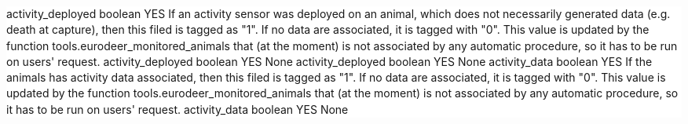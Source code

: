 <td>activity_deployed</td>

<td>boolean</td>

<td>YES</td>

<td>If an activity sensor was deployed on an animal, which does not necessarily generated data (e.g. death at capture), then this filed is tagged as "1". If no data are associated, it is tagged with "0". This value is updated by the function tools.eurodeer_monitored_animals that (at the moment) is not associated by any automatic procedure, so it has to be run on users' request.</td>

</tr>

<tr>

<td>activity_deployed</td>

<td>boolean</td>

<td>YES</td>

<td>None</td>

</tr>

<tr>

<td>activity_deployed</td>

<td>boolean</td>

<td>YES</td>

<td>None</td>

</tr>

<tr>

<td>activity_data</td>

<td>boolean</td>

<td>YES</td>

<td>If the animals has activity data associated, then this filed is tagged as "1". If no data are associated, it is tagged with "0". This value is updated by the function tools.eurodeer_monitored_animals that (at the moment) is not associated by any automatic procedure, so it has to be run on users' request.</td>

</tr>

<tr>

<td>activity_data</td>

<td>boolean</td>

<td>YES</td>

<td>None</td>

</tr>
